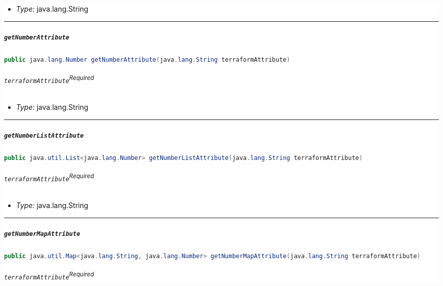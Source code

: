 - *Type:* java.lang.String

---

##### `getNumberAttribute` <a name="getNumberAttribute" id="@cdktf/provider-ionoscloud.dataIonoscloudApplicationLoadbalancerForwardingrule.DataIonoscloudApplicationLoadbalancerForwardingrule.getNumberAttribute"></a>

```java
public java.lang.Number getNumberAttribute(java.lang.String terraformAttribute)
```

###### `terraformAttribute`<sup>Required</sup> <a name="terraformAttribute" id="@cdktf/provider-ionoscloud.dataIonoscloudApplicationLoadbalancerForwardingrule.DataIonoscloudApplicationLoadbalancerForwardingrule.getNumberAttribute.parameter.terraformAttribute"></a>

- *Type:* java.lang.String

---

##### `getNumberListAttribute` <a name="getNumberListAttribute" id="@cdktf/provider-ionoscloud.dataIonoscloudApplicationLoadbalancerForwardingrule.DataIonoscloudApplicationLoadbalancerForwardingrule.getNumberListAttribute"></a>

```java
public java.util.List<java.lang.Number> getNumberListAttribute(java.lang.String terraformAttribute)
```

###### `terraformAttribute`<sup>Required</sup> <a name="terraformAttribute" id="@cdktf/provider-ionoscloud.dataIonoscloudApplicationLoadbalancerForwardingrule.DataIonoscloudApplicationLoadbalancerForwardingrule.getNumberListAttribute.parameter.terraformAttribute"></a>

- *Type:* java.lang.String

---

##### `getNumberMapAttribute` <a name="getNumberMapAttribute" id="@cdktf/provider-ionoscloud.dataIonoscloudApplicationLoadbalancerForwardingrule.DataIonoscloudApplicationLoadbalancerForwardingrule.getNumberMapAttribute"></a>

```java
public java.util.Map<java.lang.String, java.lang.Number> getNumberMapAttribute(java.lang.String terraformAttribute)
```

###### `terraformAttribute`<sup>Required</sup> <a name="terraformAttribute" id="@cdktf/provider-ionoscloud.dataIonoscloudApplicationLoadbalancerForwardingrule.DataIonoscloudApplicationLoadbalancerForwardingrule.getNumberMapAttribute.parameter.terraformAttribute"></a>
